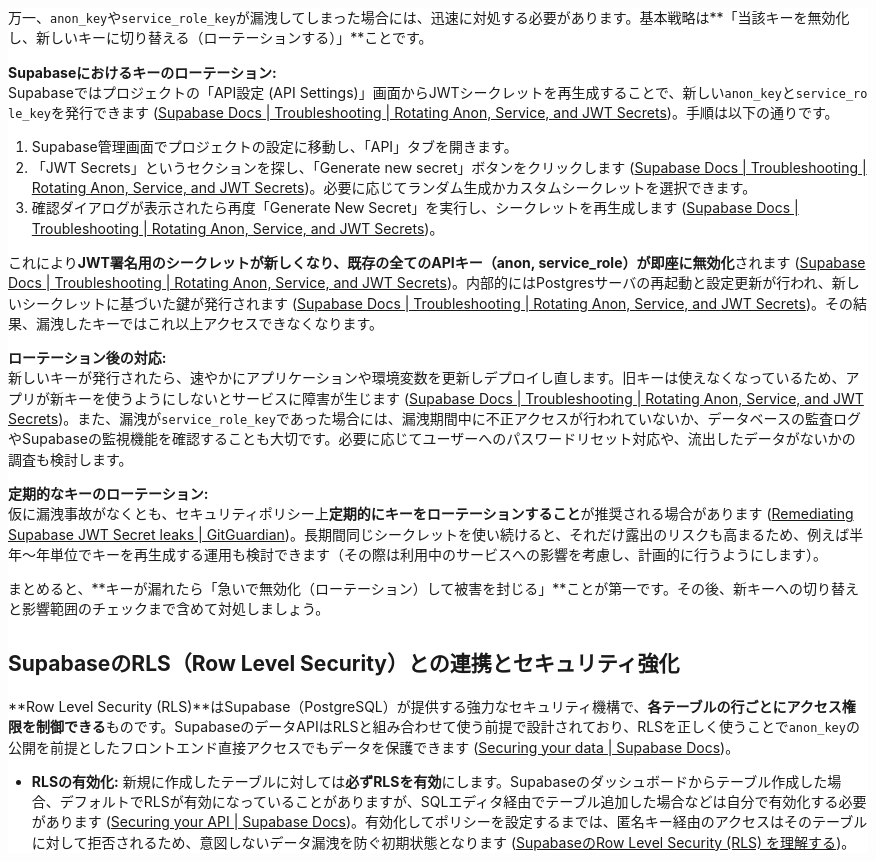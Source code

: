 万一、`anon_key`や`service_role_key`が漏洩してしまった場合には、迅速に対処する必要があります。基本戦略は**「当該キーを無効化し、新しいキーに切り替える（ローテーションする）」**ことです。

**Supabaseにおけるキーのローテーション:**  
Supabaseではプロジェクトの「API設定 (API Settings)」画面からJWTシークレットを再生成することで、新しい`anon_key`と`service_role_key`を発行できます ([Supabase Docs | Troubleshooting | Rotating Anon, Service, and JWT Secrets](https://supabase.com/docs/guides/troubleshooting/rotating-anon-service-and-jwt-secrets-1Jq6yd#:~:text=1,Find%20the%20JWT%20Secrets%20section))。手順は以下の通りです。

1. Supabase管理画面でプロジェクトの設定に移動し、「API」タブを開きます。  
2. 「JWT Secrets」というセクションを探し、「Generate new secret」ボタンをクリックします ([Supabase Docs | Troubleshooting | Rotating Anon, Service, and JWT Secrets](https://supabase.com/docs/guides/troubleshooting/rotating-anon-service-and-jwt-secrets-1Jq6yd#:~:text=1,Find%20the%20JWT%20Secrets%20section))。必要に応じてランダム生成かカスタムシークレットを選択できます。  
3. 確認ダイアログが表示されたら再度「Generate New Secret」を実行し、シークレットを再生成します ([Supabase Docs | Troubleshooting | Rotating Anon, Service, and JWT Secrets](https://supabase.com/docs/guides/troubleshooting/rotating-anon-service-and-jwt-secrets-1Jq6yd#:~:text=4,again))。  

これにより**JWT署名用のシークレットが新しくなり、既存の全てのAPIキー（anon, service_role）が即座に無効化**されます ([Supabase Docs | Troubleshooting | Rotating Anon, Service, and JWT Secrets](https://supabase.com/docs/guides/troubleshooting/rotating-anon-service-and-jwt-secrets-1Jq6yd#:~:text=4,connections%20to%20begin%20working%20again))。内部的にはPostgresサーバの再起動と設定更新が行われ、新しいシークレットに基づいた鍵が発行されます ([Supabase Docs | Troubleshooting | Rotating Anon, Service, and JWT Secrets](https://supabase.com/docs/guides/troubleshooting/rotating-anon-service-and-jwt-secrets-1Jq6yd#:~:text=Image%3A%20Screenshot%202023,new%20anon%20and%20service%20keys))。その結果、漏洩したキーではこれ以上アクセスできなくなります。

**ローテーション後の対応:**  
新しいキーが発行されたら、速やかにアプリケーションや環境変数を更新しデプロイし直します。旧キーは使えなくなっているため、アプリが新キーを使うようにしないとサービスに障害が生じます ([Supabase Docs | Troubleshooting | Rotating Anon, Service, and JWT Secrets](https://supabase.com/docs/guides/troubleshooting/rotating-anon-service-and-jwt-secrets-1Jq6yd#:~:text=4,again))。また、漏洩が`service_role_key`であった場合には、漏洩期間中に不正アクセスが行われていないか、データベースの監査ログやSupabaseの監視機能を確認することも大切です。必要に応じてユーザーへのパスワードリセット対応や、流出したデータがないかの調査も検討します。

**定期的なキーのローテーション:**  
仮に漏洩事故がなくとも、セキュリティポリシー上**定期的にキーをローテーションすること**が推奨される場合があります ([Remediating Supabase JWT Secret leaks | GitGuardian](https://www.gitguardian.com/remediation/supabase-jwt-secret#:~:text=,who%20have%20access%20to%20the))。長期間同じシークレットを使い続けると、それだけ露出のリスクも高まるため、例えば半年～年単位でキーを再生成する運用も検討できます（その際は利用中のサービスへの影響を考慮し、計画的に行うようにします）。

まとめると、**キーが漏れたら「急いで無効化（ローテーション）して被害を封じる」**ことが第一です。その後、新キーへの切り替えと影響範囲のチェックまで含めて対処しましょう。

## SupabaseのRLS（Row Level Security）との連携とセキュリティ強化

**Row Level Security (RLS)**はSupabase（PostgreSQL）が提供する強力なセキュリティ機構で、**各テーブルの行ごとにアクセス権限を制御できる**ものです。SupabaseのデータAPIはRLSと組み合わせて使う前提で設計されており、RLSを正しく使うことで`anon_key`の公開を前提としたフロントエンド直接アクセスでもデータを保護できます ([Securing your data | Supabase Docs](https://supabase.com/docs/guides/database/secure-data#:~:text=Your%20anon%20key%20is%20safe,logged%20in%20using%20Supabase%20Auth))。

- **RLSの有効化:** 新規に作成したテーブルに対しては**必ずRLSを有効**にします。Supabaseのダッシュボードからテーブル作成した場合、デフォルトでRLSが有効になっていることがありますが、SQLエディタ経由でテーブル追加した場合などは自分で有効化する必要があります ([Securing your API | Supabase Docs](https://supabase.com/docs/guides/api/securing-your-api#:~:text=Any%20table%20created%20through%20the,way%2C%20enable%20RLS%20like%20so))。有効化してポリシーを設定するまでは、匿名キー経由のアクセスはそのテーブルに対して拒否されるため、意図しないデータ漏洩を防ぐ初期状態となります ([SupabaseのRow Level Security (RLS) を理解する](https://push.co.jp/articles/supabase-row-level-security-rls#:~:text=RLS%E3%82%92%E6%9C%89%E5%8A%B9%E3%81%AB%E3%81%99%E3%82%8B%E3%81%A8%E3%80%81%E3%83%9D%E3%83%AA%E3%82%B7%E3%83%BC%E3%82%92%E4%BD%9C%E6%88%90%E3%81%99%E3%82%8B%E3%81%BE%E3%81%A7public%E3%81%AE%20))。
